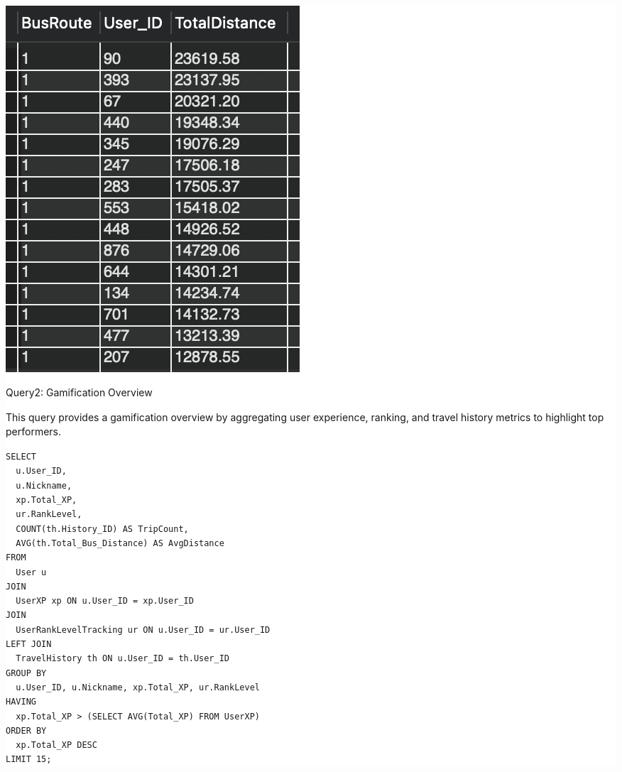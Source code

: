  ![top15](images/query1_top15.png)
 
Query2: Gamification Overview

This query provides a gamification overview by aggregating user experience, ranking, and travel history metrics to highlight top performers.
```
SELECT 
  u.User_ID,
  u.Nickname,
  xp.Total_XP,
  ur.RankLevel,
  COUNT(th.History_ID) AS TripCount,
  AVG(th.Total_Bus_Distance) AS AvgDistance
FROM 
  User u
JOIN 
  UserXP xp ON u.User_ID = xp.User_ID
JOIN 
  UserRankLevelTracking ur ON u.User_ID = ur.User_ID
LEFT JOIN 
  TravelHistory th ON u.User_ID = th.User_ID
GROUP BY 
  u.User_ID, u.Nickname, xp.Total_XP, ur.RankLevel
HAVING 
  xp.Total_XP > (SELECT AVG(Total_XP) FROM UserXP)
ORDER BY 
  xp.Total_XP DESC
LIMIT 15;
```